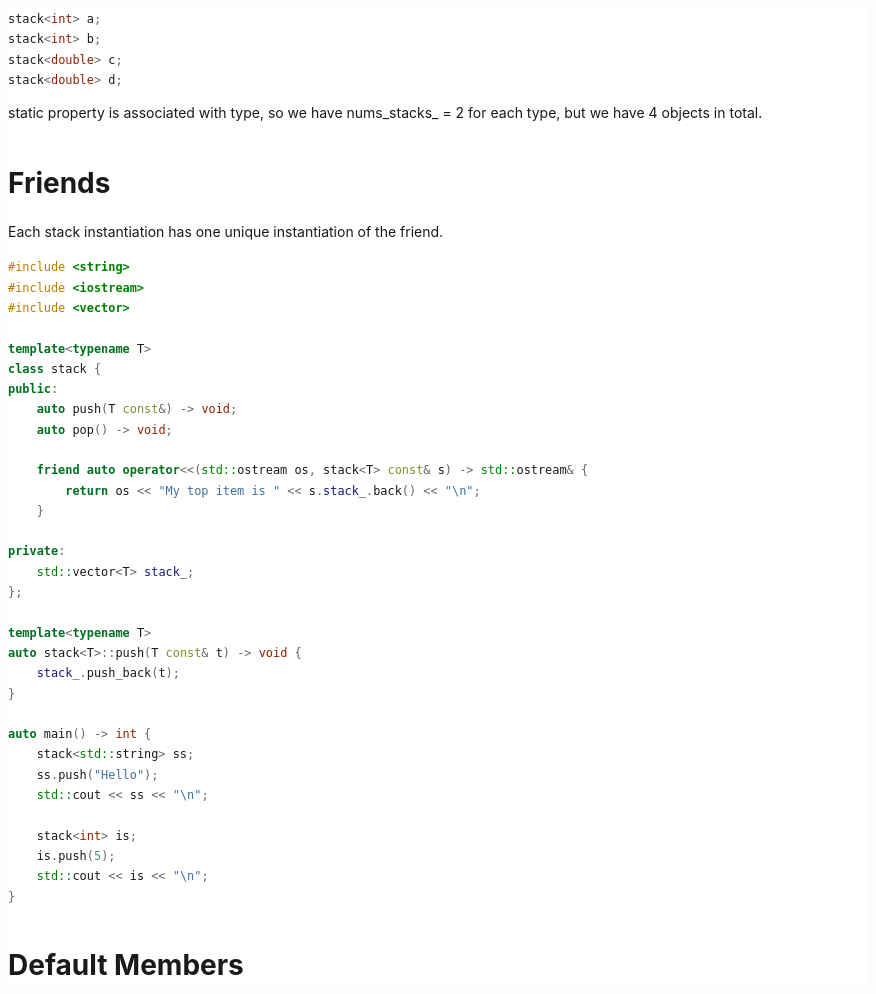 ```cpp
stack<int> a;
stack<int> b;
stack<double> c;
stack<double> d;
```

static property is associated with type, so we have nums_stacks_ = 2 for each type, but we have 4 objects in total.

# Friends

Each stack instantiation has one unique instantiation of the friend.

```cpp
#include <string>
#include <iostream>
#include <vector>

template<typename T>
class stack {
public: 
	auto push(T const&) -> void;
	auto pop() -> void;
	
	friend auto operator<<(std::ostream os, stack<T> const& s) -> std::ostream& {
		return os << "My top item is " << s.stack_.back() << "\n";
	}
	
private:
	std::vector<T> stack_;
};

template<typename T>
auto stack<T>::push(T const& t) -> void {
	stack_.push_back(t);
}

auto main() -> int {
	stack<std::string> ss;
	ss.push("Hello");
	std::cout << ss << "\n";
	
	stack<int> is;
	is.push(5);
	std::cout << is << "\n";
}
```

# Default Members
